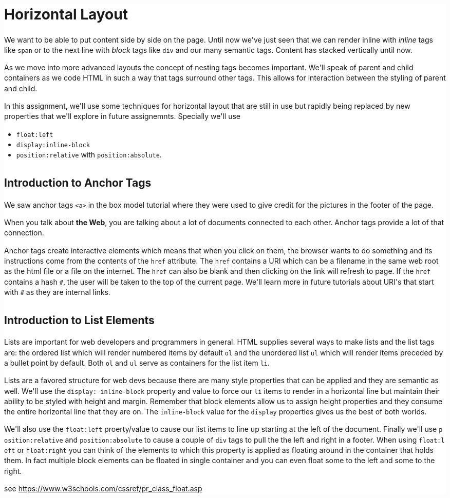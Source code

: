   
  # Horizontal Layout

We want to be able to put content side by side on the page.  Until now we've just seen that we can render inline with *inline* tags like `span` or to the next line with *block* tags like `div` and our many semantic tags.  Content has stacked vertically until now.  

As we move into more advanced layouts the concept of nesting tags becomes important.  We'll speak of parent and child containers as we code HTML in such a way that tags surround other tags.  This allows for interaction between the styling of parent and child.

In this assignment, we'll use some techniques for horizontal layout that are still in use but rapidly being replaced by new properties that we'll explore in future assignemnts.  Specially we'll use 
- `float:left`
- `display:inline-block`
- `position:relative` with `position:absolute`.

## Introduction to Anchor Tags
We saw anchor tags `<a>` in the box model tutorial where they were used to give credit for the pictures in the footer of the page.

When you talk about **the Web**, you are talking about a lot of documents connected to each other.  Anchor tags provide a lot of that connection. 

Anchor tags create interactive elements which means that when you click on them, the browser wants to do something and its instructions come from the contents of the `href` attribute. The `href` contains a URI which can be a filename in the same web root as the html file or a file on the internet. The `href` can also be blank and then clicking on the link will refresh to page.  If the `href` contains a hash `#`, the user will be taken to the top of the current page. We'll learn more in future tutorials about URI's that start with `#` as they are internal links.  
 
## Introduction to List Elements
Lists are important for web developers and programmers in general.  HTML supplies several ways to make lists and the list tags are: the ordered list which will render numbered items by default `ol` and the unordered list `ul` which will render items preceded by a bullet point by default.  Both `ol` and `ul` serve as containers for the list item `li`.  

Lists are a favored structure for web devs because there are many style properties that can be applied and they are  semantic as well.  We'll use the `display: inline-block` property and value to force our `li` items to render in a horizontal line but maintain their ability to be styled with height and margin. Remember that block elements allow us to assign height properties and they consume the entire horizontal line that they are on.  The `inline-block` value for the `display` properties gives us the best of both worlds.  

We'll also use the `float:left` proerty/value to cause our list items to line up starting at the left of the document.  Finally we'll use `position:relative` and `position:absolute` to cause a couple of `div` tags to pull the the left and right in a footer. When using `float:left` or `float:right` you can think of the elements to which this property is applied as floating around in the container that holds them.  In fact multiple block elements can be floated in single container and you can even float some to the left and some to the right.

see https://www.w3schools.com/cssref/pr_class_float.asp
